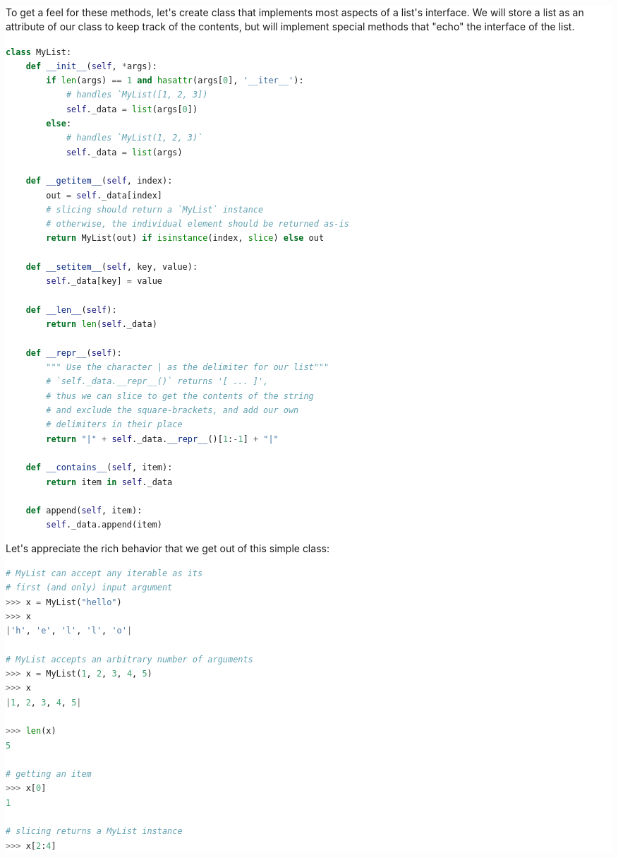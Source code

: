 
To get a feel for these methods, let's create class that implements most aspects of a list's interface. We will store a list as an attribute of our class to keep track of the contents, but will implement special methods that "echo" the interface of the list.

```python
class MyList:
    def __init__(self, *args):
        if len(args) == 1 and hasattr(args[0], '__iter__'):
            # handles `MyList([1, 2, 3])
            self._data = list(args[0])
        else:
            # handles `MyList(1, 2, 3)`
            self._data = list(args)

    def __getitem__(self, index):
        out = self._data[index]
        # slicing should return a `MyList` instance
        # otherwise, the individual element should be returned as-is
        return MyList(out) if isinstance(index, slice) else out
    
    def __setitem__(self, key, value):
        self._data[key] = value

    def __len__(self): 
        return len(self._data)

    def __repr__(self): 
        """ Use the character | as the delimiter for our list"""
        # `self._data.__repr__()` returns '[ ... ]',
        # thus we can slice to get the contents of the string
        # and exclude the square-brackets, and add our own
        # delimiters in their place
        return "|" + self._data.__repr__()[1:-1] + "|"

    def __contains__(self, item): 
        return item in self._data

    def append(self, item):
        self._data.append(item)
```



Let's appreciate the rich behavior that we get out of this simple class:

```python
# MyList can accept any iterable as its
# first (and only) input argument
>>> x = MyList("hello")
>>> x
|'h', 'e', 'l', 'l', 'o'|

# MyList accepts an arbitrary number of arguments
>>> x = MyList(1, 2, 3, 4, 5)
>>> x
|1, 2, 3, 4, 5|

>>> len(x)
5

# getting an item
>>> x[0]
1

# slicing returns a MyList instance
>>> x[2:4]
```